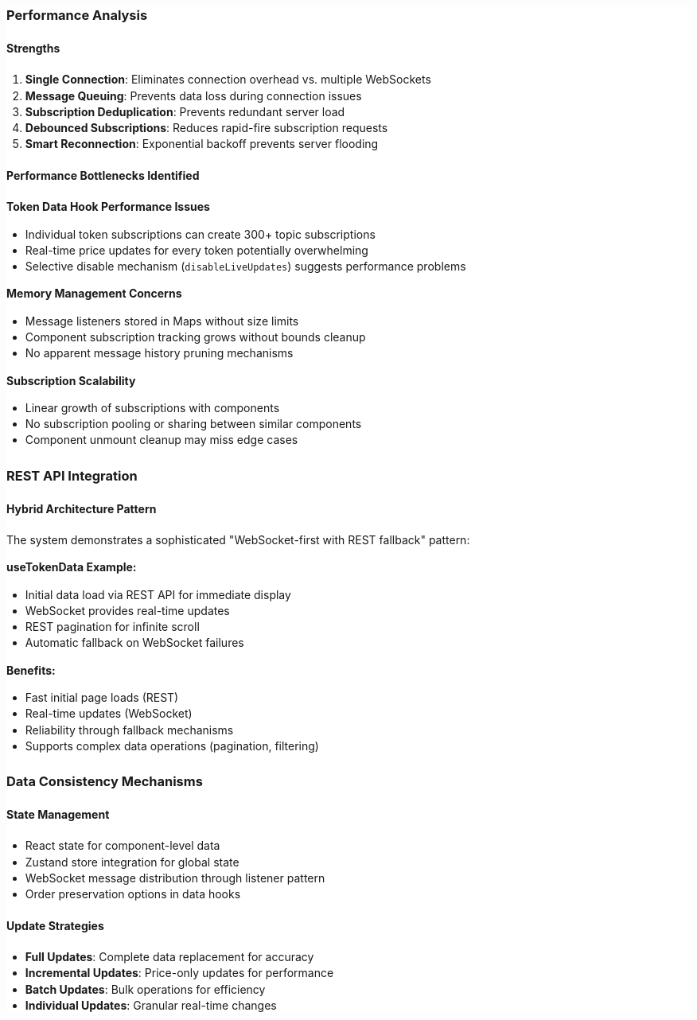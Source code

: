 ### Performance Analysis

#### Strengths
1. **Single Connection**: Eliminates connection overhead vs. multiple WebSockets
2. **Message Queuing**: Prevents data loss during connection issues  
3. **Subscription Deduplication**: Prevents redundant server load
4. **Debounced Subscriptions**: Reduces rapid-fire subscription requests
5. **Smart Reconnection**: Exponential backoff prevents server flooding

#### Performance Bottlenecks Identified

**Token Data Hook Performance Issues**
- Individual token subscriptions can create 300+ topic subscriptions
- Real-time price updates for every token potentially overwhelming
- Selective disable mechanism (`disableLiveUpdates`) suggests performance problems

**Memory Management Concerns**
- Message listeners stored in Maps without size limits
- Component subscription tracking grows without bounds cleanup
- No apparent message history pruning mechanisms

**Subscription Scalability**
- Linear growth of subscriptions with components
- No subscription pooling or sharing between similar components
- Component unmount cleanup may miss edge cases

### REST API Integration

#### Hybrid Architecture Pattern
The system demonstrates a sophisticated "WebSocket-first with REST fallback" pattern:

**useTokenData Example:**
- Initial data load via REST API for immediate display
- WebSocket provides real-time updates
- REST pagination for infinite scroll
- Automatic fallback on WebSocket failures

**Benefits:**
- Fast initial page loads (REST)
- Real-time updates (WebSocket)  
- Reliability through fallback mechanisms
- Supports complex data operations (pagination, filtering)

### Data Consistency Mechanisms

#### State Management
- React state for component-level data
- Zustand store integration for global state
- WebSocket message distribution through listener pattern
- Order preservation options in data hooks

#### Update Strategies
- **Full Updates**: Complete data replacement for accuracy
- **Incremental Updates**: Price-only updates for performance
- **Batch Updates**: Bulk operations for efficiency
- **Individual Updates**: Granular real-time changes
